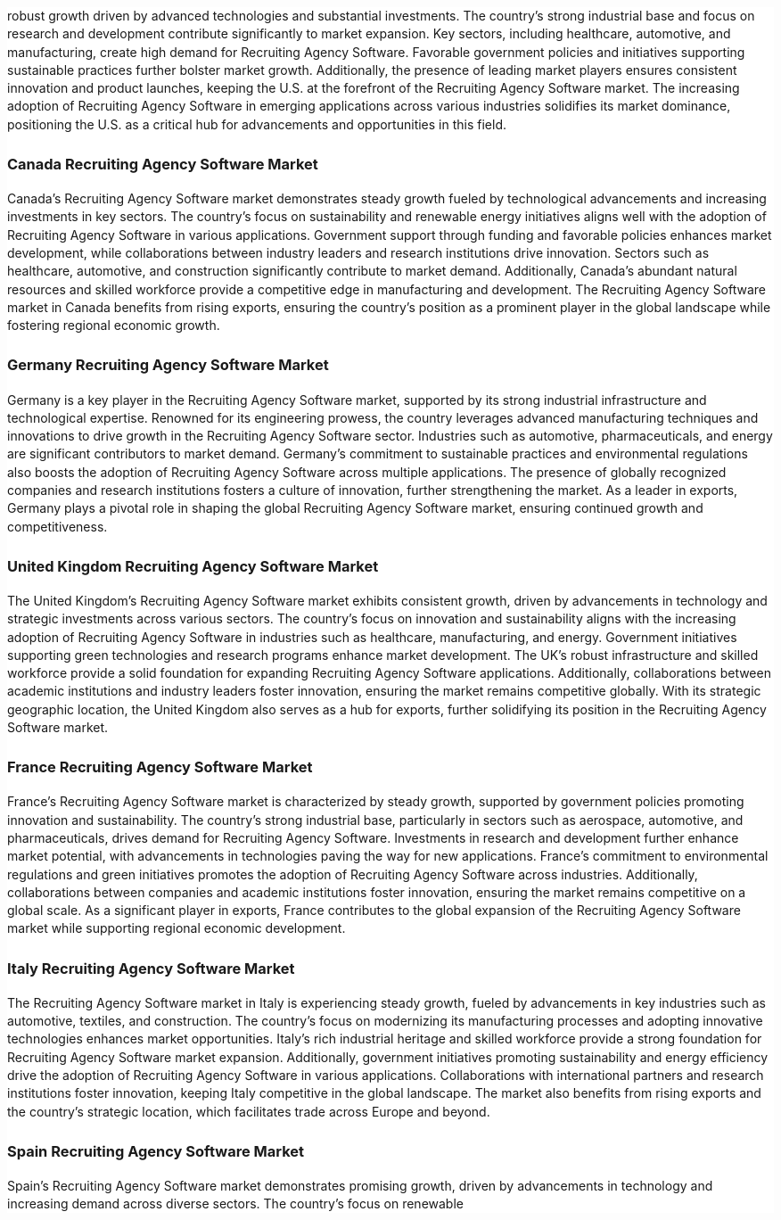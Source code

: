robust growth driven by advanced technologies and substantial investments. The country&rsquo;s strong industrial base and focus on research and development contribute significantly to market expansion. Key sectors, including healthcare, automotive, and manufacturing, create high demand for Recruiting Agency Software. Favorable government policies and initiatives supporting sustainable practices further bolster market growth. Additionally, the presence of leading market players ensures consistent innovation and product launches, keeping the U.S. at the forefront of the Recruiting Agency Software market. The increasing adoption of Recruiting Agency Software in emerging applications across various industries solidifies its market dominance, positioning the U.S. as a critical hub for advancements and opportunities in this field.</p><h3>Canada Recruiting Agency Software Market</h3><p>Canada&rsquo;s Recruiting Agency Software market demonstrates steady growth fueled by technological advancements and increasing investments in key sectors. The country&rsquo;s focus on sustainability and renewable energy initiatives aligns well with the adoption of Recruiting Agency Software in various applications. Government support through funding and favorable policies enhances market development, while collaborations between industry leaders and research institutions drive innovation. Sectors such as healthcare, automotive, and construction significantly contribute to market demand. Additionally, Canada&rsquo;s abundant natural resources and skilled workforce provide a competitive edge in manufacturing and development. The Recruiting Agency Software market in Canada benefits from rising exports, ensuring the country&rsquo;s position as a prominent player in the global landscape while fostering regional economic growth.</p><h3>Germany Recruiting Agency Software Market</h3><p>Germany is a key player in the Recruiting Agency Software market, supported by its strong industrial infrastructure and technological expertise. Renowned for its engineering prowess, the country leverages advanced manufacturing techniques and innovations to drive growth in the Recruiting Agency Software sector. Industries such as automotive, pharmaceuticals, and energy are significant contributors to market demand. Germany&rsquo;s commitment to sustainable practices and environmental regulations also boosts the adoption of Recruiting Agency Software across multiple applications. The presence of globally recognized companies and research institutions fosters a culture of innovation, further strengthening the market. As a leader in exports, Germany plays a pivotal role in shaping the global Recruiting Agency Software market, ensuring continued growth and competitiveness.</p><h3>United Kingdom Recruiting Agency Software Market</h3><p>The United Kingdom&rsquo;s Recruiting Agency Software market exhibits consistent growth, driven by advancements in technology and strategic investments across various sectors. The country&rsquo;s focus on innovation and sustainability aligns with the increasing adoption of Recruiting Agency Software in industries such as healthcare, manufacturing, and energy. Government initiatives supporting green technologies and research programs enhance market development. The UK&rsquo;s robust infrastructure and skilled workforce provide a solid foundation for expanding Recruiting Agency Software applications. Additionally, collaborations between academic institutions and industry leaders foster innovation, ensuring the market remains competitive globally. With its strategic geographic location, the United Kingdom also serves as a hub for exports, further solidifying its position in the Recruiting Agency Software market.</p><h3>France Recruiting Agency Software Market</h3><p>France&rsquo;s Recruiting Agency Software market is characterized by steady growth, supported by government policies promoting innovation and sustainability. The country&rsquo;s strong industrial base, particularly in sectors such as aerospace, automotive, and pharmaceuticals, drives demand for Recruiting Agency Software. Investments in research and development further enhance market potential, with advancements in technologies paving the way for new applications. France&rsquo;s commitment to environmental regulations and green initiatives promotes the adoption of Recruiting Agency Software across industries. Additionally, collaborations between companies and academic institutions foster innovation, ensuring the market remains competitive on a global scale. As a significant player in exports, France contributes to the global expansion of the Recruiting Agency Software market while supporting regional economic development.</p><h3>Italy Recruiting Agency Software Market</h3><p>The Recruiting Agency Software market in Italy is experiencing steady growth, fueled by advancements in key industries such as automotive, textiles, and construction. The country&rsquo;s focus on modernizing its manufacturing processes and adopting innovative technologies enhances market opportunities. Italy&rsquo;s rich industrial heritage and skilled workforce provide a strong foundation for Recruiting Agency Software market expansion. Additionally, government initiatives promoting sustainability and energy efficiency drive the adoption of Recruiting Agency Software in various applications. Collaborations with international partners and research institutions foster innovation, keeping Italy competitive in the global landscape. The market also benefits from rising exports and the country&rsquo;s strategic location, which facilitates trade across Europe and beyond.</p><h3>Spain Recruiting Agency Software Market</h3><p>Spain&rsquo;s Recruiting Agency Software market demonstrates promising growth, driven by advancements in technology and increasing demand across diverse sectors. The country&rsquo;s focus on renewable